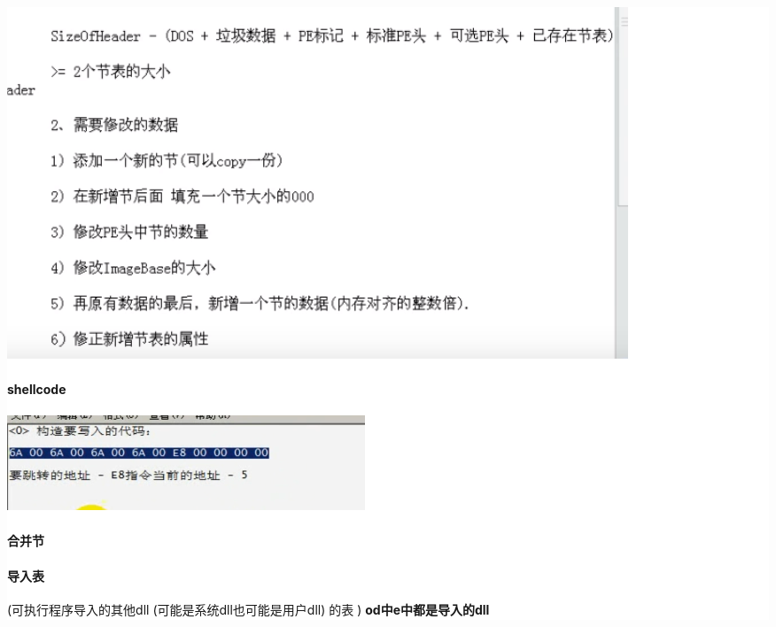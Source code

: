 ![image-20201129155906406](../img/image-20201129155906406.png)

#### shellcode

![1604408265937](../img/1604408265937.png)

#### 合并节

#### 导入表

(可执行程序导入的其他dll  (可能是系统dll也可能是用户dll)  的表  )
**od中e中都是导入的dll**
